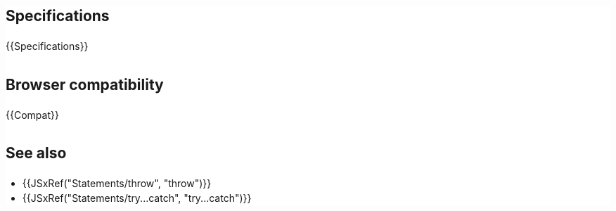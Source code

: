 ## Specifications

{{Specifications}}

## Browser compatibility

{{Compat}}

## See also

- {{JSxRef("Statements/throw", "throw")}}
- {{JSxRef("Statements/try...catch", "try...catch")}}

